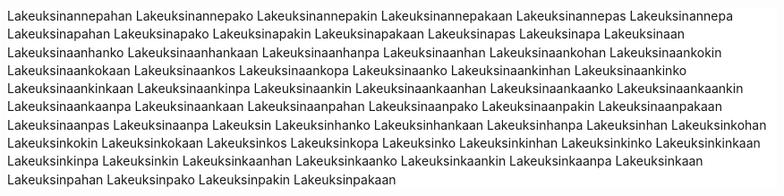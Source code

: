 Lakeuksinannepahan
Lakeuksinannepako
Lakeuksinannepakin
Lakeuksinannepakaan
Lakeuksinannepas
Lakeuksinannepa
Lakeuksinapahan
Lakeuksinapako
Lakeuksinapakin
Lakeuksinapakaan
Lakeuksinapas
Lakeuksinapa
Lakeuksinaan
Lakeuksinaanhanko
Lakeuksinaanhankaan
Lakeuksinaanhanpa
Lakeuksinaanhan
Lakeuksinaankohan
Lakeuksinaankokin
Lakeuksinaankokaan
Lakeuksinaankos
Lakeuksinaankopa
Lakeuksinaanko
Lakeuksinaankinhan
Lakeuksinaankinko
Lakeuksinaankinkaan
Lakeuksinaankinpa
Lakeuksinaankin
Lakeuksinaankaanhan
Lakeuksinaankaanko
Lakeuksinaankaankin
Lakeuksinaankaanpa
Lakeuksinaankaan
Lakeuksinaanpahan
Lakeuksinaanpako
Lakeuksinaanpakin
Lakeuksinaanpakaan
Lakeuksinaanpas
Lakeuksinaanpa
Lakeuksin
Lakeuksinhanko
Lakeuksinhankaan
Lakeuksinhanpa
Lakeuksinhan
Lakeuksinkohan
Lakeuksinkokin
Lakeuksinkokaan
Lakeuksinkos
Lakeuksinkopa
Lakeuksinko
Lakeuksinkinhan
Lakeuksinkinko
Lakeuksinkinkaan
Lakeuksinkinpa
Lakeuksinkin
Lakeuksinkaanhan
Lakeuksinkaanko
Lakeuksinkaankin
Lakeuksinkaanpa
Lakeuksinkaan
Lakeuksinpahan
Lakeuksinpako
Lakeuksinpakin
Lakeuksinpakaan